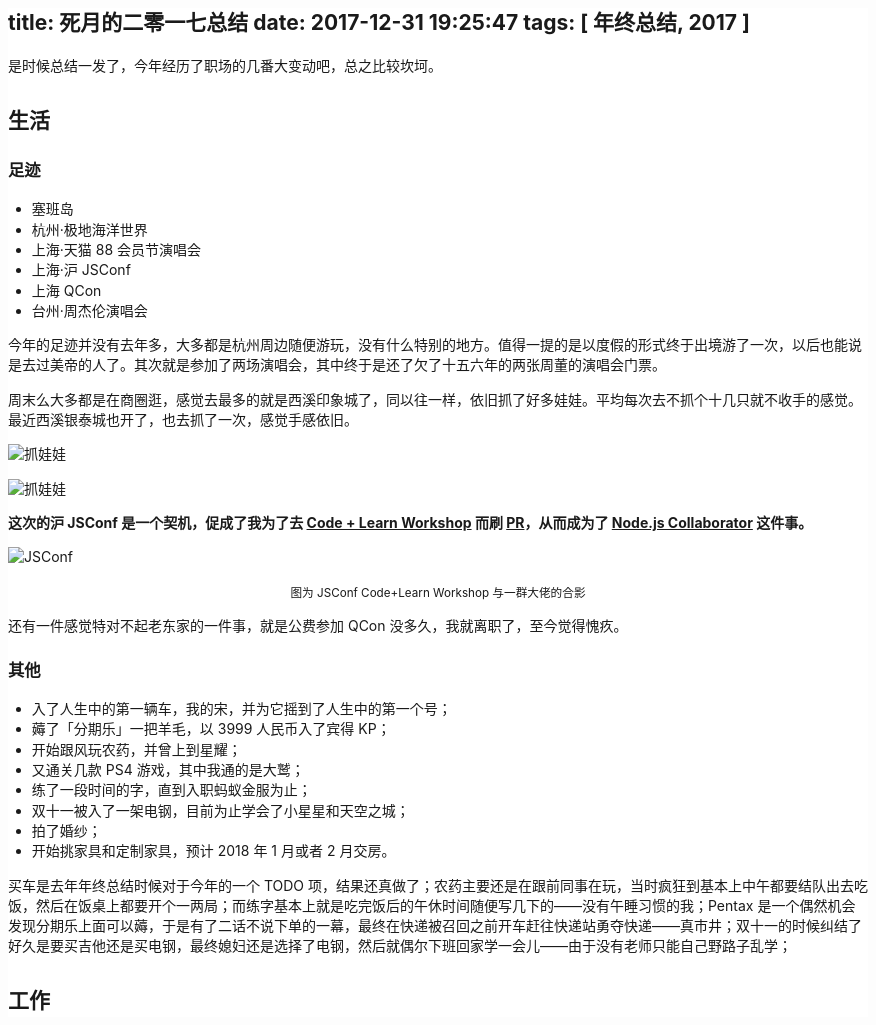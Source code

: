 title: 死月的二零一七总结
date: 2017-12-31 19:25:47
tags: [ 年终总结, 2017 ]
---

是时候总结一发了，今年经历了职场的几番大变动吧，总之比较坎坷。

## 生活

### 足迹

+ 塞班岛
+ 杭州·极地海洋世界
+ 上海·天猫 88 会员节演唱会
+ 上海·沪 JSConf
+ 上海 QCon
+ 台州·周杰伦演唱会

今年的足迹并没有去年多，大多都是杭州周边随便游玩，没有什么特别的地方。值得一提的是以度假的形式终于出境游了一次，以后也能说是去过美帝的人了。其次就是参加了两场演唱会，其中终于是还了欠了十五六年的两张周董的演唱会门票。

周末么大多都是在商圈逛，感觉去最多的就是西溪印象城了，同以往一样，依旧抓了好多娃娃。平均每次去不抓个十几只就不收手的感觉。最近西溪银泰城也开了，也去抓了一次，感觉手感依旧。

![抓娃娃](https://ww2.sinaimg.cn/large/a15b4afegy1fn0e8koraij21400u01di)

![抓娃娃](https://ww2.sinaimg.cn/large/a15b4afegy1fn0ecwdhfoj20qo0zkton)

**这次的沪 JSConf 是一个契机，促成了我为了去 [Code + Learn Workshop](https://github.com/nodejs/code-and-learn/issues/68) 而刷 [PR](https://github.com/nodejs/node/pulls?utf8=%E2%9C%93&q=is%3Apr+author%3AXadillaX+)，从而成为了 [Node.js Collaborator](https://github.com/nodejs/node/pull/14388) 这件事。**

![JSConf](https://ww2.sinaimg.cn/large/a15b4afegy1fn0emjtokcj20go0m8q3t)
<center><small>图为 JSConf Code+Learn Workshop 与一群大佬的合影</small></center>

还有一件感觉特对不起老东家的一件事，就是公费参加 QCon 没多久，我就离职了，至今觉得愧疚。

### 其他

+ 入了人生中的第一辆车，我的宋，并为它摇到了人生中的第一个号；
+ 薅了「分期乐」一把羊毛，以 3999 人民币入了宾得 KP；
+ 开始跟风玩农药，并曾上到星耀；
+ 又通关几款 PS4 游戏，其中我通的是大鹫；
+ 练了一段时间的字，直到入职蚂蚁金服为止；
+ 双十一被入了一架电钢，目前为止学会了小星星和天空之城；
+ 拍了婚纱；
+ 开始挑家具和定制家具，预计 2018 年 1 月或者 2 月交房。

买车是去年年终总结时候对于今年的一个 TODO 项，结果还真做了；农药主要还是在跟前同事在玩，当时疯狂到基本上中午都要结队出去吃饭，然后在饭桌上都要开个一两局；而练字基本上就是吃完饭后的午休时间随便写几下的——没有午睡习惯的我；Pentax 是一个偶然机会发现分期乐上面可以薅，于是有了二话不说下单的一幕，最终在快递被召回之前开车赶往快递站勇夺快递——真市井；双十一的时候纠结了好久是要买吉他还是买电钢，最终媳妇还是选择了电钢，然后就偶尔下班回家学一会儿——由于没有老师只能自己野路子乱学；

## 工作
